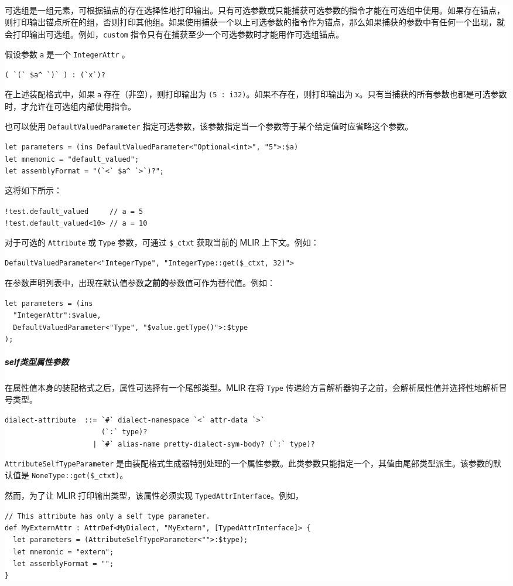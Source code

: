 可选组是一组元素，可根据锚点的存在选择性地打印输出。只有可选参数或只能捕获可选参数的指令才能在可选组中使用。如果存在锚点，则打印输出锚点所在的组，否则打印其他组。如果使用捕获一个以上可选参数的指令作为锚点，那么如果捕获的参数中有任何一个出现，就会打印输出可选组。例如，`custom` 指令只有在捕获至少一个可选参数时才能用作可选组锚点。

假设参数 `a` 是一个 `IntegerAttr` 。

```
( `(` $a^ `)` ) : (`x`)?
```

在上述装配格式中，如果 `a` 存在（非空），则打印输出为 `(5 : i32)`。如果不存在，则打印输出为 `x`。只有当捕获的所有参数也都是可选参数时，才允许在可选组内部使用指令。

也可以使用 `DefaultValuedParameter` 指定可选参数，该参数指定当一个参数等于某个给定值时应省略这个参数。

```tablegen
let parameters = (ins DefaultValuedParameter<"Optional<int>", "5">:$a)
let mnemonic = "default_valued";
let assemblyFormat = "(`<` $a^ `>`)?";
```

 这将如下所示：

```mlir
!test.default_valued     // a = 5
!test.default_valued<10> // a = 10
```

对于可选的 `Attribute` 或 `Type` 参数，可通过 `$_ctxt` 获取当前的 MLIR 上下文。例如：

```tablegen
DefaultValuedParameter<"IntegerType", "IntegerType::get($_ctxt, 32)">
```

在参数声明列表中，出现在默认值参数**之前的**参数值可作为替代值。例如：

```tablegen
let parameters = (ins
  "IntegerAttr":$value,
  DefaultValuedParameter<"Type", "$value.getType()">:$type
);
```

##### self类型属性参数

在属性值本身的装配格式之后，属性可选择有一个尾部类型。MLIR 在将 `Type` 传递给方言解析器钩子之前，会解析属性值并选择性地解析冒号类型。

```
dialect-attribute  ::= `#` dialect-namespace `<` attr-data `>`
                       (`:` type)?
                     | `#` alias-name pretty-dialect-sym-body? (`:` type)?
```

`AttributeSelfTypeParameter` 是由装配格式生成器特别处理的一个属性参数。此类参数只能指定一个，其值由尾部类型派生。该参数的默认值是 `NoneType::get($_ctxt)`。

然而，为了让 MLIR 打印输出类型，该属性必须实现 `TypedAttrInterface`。例如，

```tablegen
// This attribute has only a self type parameter.
def MyExternAttr : AttrDef<MyDialect, "MyExtern", [TypedAttrInterface]> {
  let parameters = (AttributeSelfTypeParameter<"">:$type);
  let mnemonic = "extern";
  let assemblyFormat = "";
}
```
